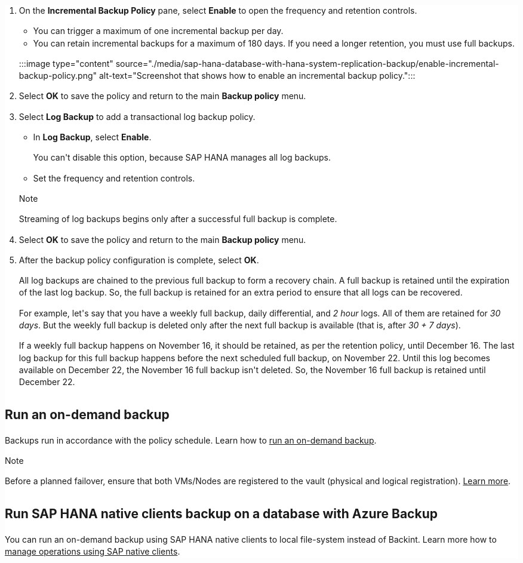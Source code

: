 1. On the **Incremental Backup Policy** pane, select **Enable** to open the frequency and retention controls.

   - You can trigger a maximum of one incremental backup per day.
   - You can retain incremental backups for a maximum of 180 days. If you need a longer retention, you must use full backups.

   :::image type="content" source="./media/sap-hana-database-with-hana-system-replication-backup/enable-incremental-backup-policy.png" alt-text="Screenshot that shows how to enable an incremental backup policy.":::

1. Select **OK** to save the policy and return to the main **Backup policy** menu.

1. Select **Log Backup** to add a transactional log backup policy.

   - In **Log Backup**, select **Enable**.

     You can't disable this option, because SAP HANA manages all log backups.

   - Set the frequency and retention controls.

   >[!Note]
   >Streaming of log backups begins only after a successful full backup is complete.

1. Select **OK** to save the policy and return to the main **Backup policy** menu.
1. After  the backup policy configuration is complete, select **OK**.

   All log backups are chained to the previous full backup to form a recovery chain. A full backup is retained until the expiration of the last log backup. So, the full backup is retained for an extra period to ensure that all logs can be recovered. 

   For example, let's say that you have a weekly full backup, daily differential, and *2 hour* logs. All of them are retained for *30 days*. But the weekly full backup is deleted only after the next full backup is available (that is, after *30 + 7 days*).

   If a weekly full backup happens on November 16, it should be retained, as per the retention policy, until December 16. The last log backup for this full backup happens before the next scheduled full backup, on November 22. Until this log becomes available on December 22, the November 16 full backup isn't deleted. So, the November 16 full backup is retained until December 22.

## Run an on-demand backup

Backups run in accordance with the policy schedule. Learn how to [run an on-demand backup](sap-hana-database-manage.md#run-on-demand-backups).

>[!Note]
>Before a planned failover, ensure that both VMs/Nodes are registered to the vault (physical and logical registration). [Learn more](sap-hana-database-manage.md#verify-the-registration-status-of-vms-or-nodes-to-the-vault).

## Run SAP HANA native clients backup on a database with Azure Backup

You can run an on-demand backup using SAP HANA native clients to local file-system instead of Backint. Learn more how to [manage operations using SAP native clients](sap-hana-database-manage.md#manage-operations-using-sap-hana-native-clients).
